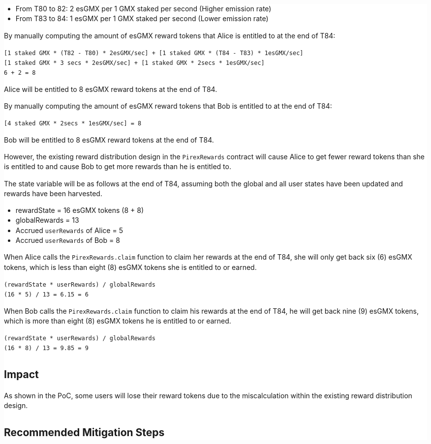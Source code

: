 - From T80 to 82: 2 esGMX per 1 GMX staked per second (Higher emission rate)
- From T83 to 84: 1 esGMX per 1 GMX staked per second (Lower emission rate)

By manually computing the amount of esGMX reward tokens that Alice is entitled to at the end of T84:

```solidity
[1 staked GMX * (T82 - T80) * 2esGMX/sec] + [1 staked GMX * (T84 - T83) * 1esGMX/sec]
[1 staked GMX * 3 secs * 2esGMX/sec] + [1 staked GMX * 2secs * 1esGMX/sec]
6 + 2 = 8
```

Alice will be entitled to 8 esGMX reward tokens at the end of T84.

By manually computing the amount of esGMX reward tokens that Bob is entitled to at the end of T84:

```solidity
[4 staked GMX * 2secs * 1esGMX/sec] = 8
```

Bob will be entitled to 8 esGMX reward tokens at the end of T84.

However, the existing reward distribution design in the `PirexRewards` contract will cause Alice to get fewer reward tokens than she is entitled to and cause Bob to get more rewards than he is entitled to.

The state variable will be as follows at the end of T84, assuming both the global and all user states have been updated and rewards have been harvested.

- rewardState = 16 esGMX tokens (8 + 8)
- globalRewards = 13
- Accrued `userRewards` of Alice = 5
- Accrued `userRewards` of Bob = 8

When Alice calls the `PirexRewards.claim` function to claim her rewards at the end of T84, she will only get back six (6) esGMX tokens, which is less than eight (8) esGMX tokens she is entitled to or earned.

```solidity
(rewardState * userRewards) / globalRewards
(16 * 5) / 13 = 6.15 = 6
```

When Bob calls the `PirexRewards.claim` function to claim his rewards at the end of T84, he will get back nine (9) esGMX tokens, which is more than eight (8) esGMX tokens he is entitled to or earned.

```solidity
(rewardState * userRewards) / globalRewards
(16 * 8) / 13 = 9.85 = 9
```

## Impact

As shown in the PoC, some users will lose their reward tokens due to the miscalculation within the existing reward distribution design.

## Recommended Mitigation Steps
